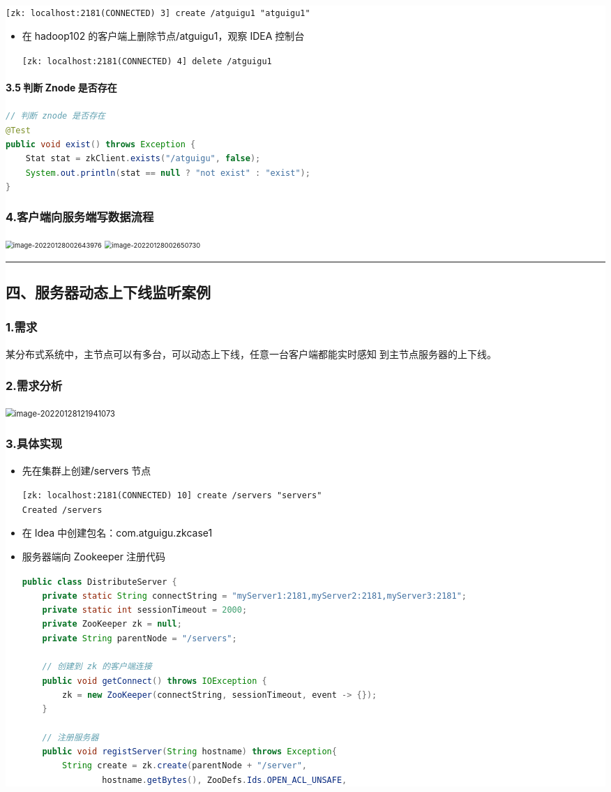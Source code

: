   ```shell
  [zk: localhost:2181(CONNECTED) 3] create /atguigu1 "atguigu1"
  ```

- 在 hadoop102 的客户端上删除节点/atguigu1，观察 IDEA 控制台

  ```shell
  [zk: localhost:2181(CONNECTED) 4] delete /atguigu1
  ```

#### 3.5 判断 Znode 是否存在

```java
// 判断 znode 是否存在
@Test
public void exist() throws Exception {
    Stat stat = zkClient.exists("/atguigu", false);
	System.out.println(stat == null ? "not exist" : "exist");
}
```

### 4.客户端向服务端写数据流程

<img src="C:\Users\Administrator\AppData\Roaming\Typora\typora-user-images\image-20220128002643976.png" alt="image-20220128002643976" style="zoom:67%;" />

<img src="C:\Users\Administrator\AppData\Roaming\Typora\typora-user-images\image-20220128002650730.png" alt="image-20220128002650730" style="zoom:67%;" />

---

## 四、服务器动态上下线监听案例

### 1.需求

某分布式系统中，主节点可以有多台，可以动态上下线，任意一台客户端都能实时感知 到主节点服务器的上下线。

### 2.需求分析

<img src="C:\Users\Administrator\AppData\Roaming\Typora\typora-user-images\image-20220128121941073.png" alt="image-20220128121941073" style="zoom:80%;" />

### 3.具体实现

- 先在集群上创建/servers 节点

  ```shell
  [zk: localhost:2181(CONNECTED) 10] create /servers "servers"
  Created /servers
  ```

- 在 Idea 中创建包名：com.atguigu.zkcase1

- 服务器端向 Zookeeper 注册代码

  ```java
  public class DistributeServer {
      private static String connectString = "myServer1:2181,myServer2:2181,myServer3:2181";
      private static int sessionTimeout = 2000;
      private ZooKeeper zk = null;
      private String parentNode = "/servers";
  
      // 创建到 zk 的客户端连接
      public void getConnect() throws IOException {
          zk = new ZooKeeper(connectString, sessionTimeout, event -> {});
      }
  
      // 注册服务器
      public void registServer(String hostname) throws Exception{
          String create = zk.create(parentNode + "/server",
                  hostname.getBytes(), ZooDefs.Ids.OPEN_ACL_UNSAFE,
  ```
